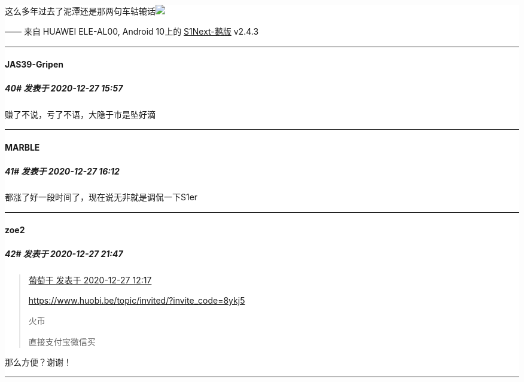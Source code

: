 


这么多年过去了泥潭还是那两句车轱辘话<img src="https://static.saraba1st.com/image/smiley/face2017/009.gif" referrerpolicy="no-referrer">

—— 来自 HUAWEI ELE-AL00, Android 10上的 [S1Next-鹅版](https://github.com/ykrank/S1-Next/releases) v2.4.3







*****

####  JAS39-Gripen  
##### 40#       发表于 2020-12-27 15:57




赚了不说，亏了不语，大隐于市是坠好滴







*****

####  MARBLE  
##### 41#       发表于 2020-12-27 16:12




都涨了好一段时间了，现在说无非就是调侃一下S1er







*****

####  zoe2  
##### 42#       发表于 2020-12-27 21:47



<blockquote><a href="httphttps://bbs.saraba1st.com/2b/forum.php?mod=redirect&amp;goto=findpost&amp;pid=49858048&amp;ptid=1979789" target="_blank">葡萄干 发表于 2020-12-27 12:17</a>

https://www.huobi.be/topic/invited/?invite_code=8ykj5

火币

直接支付宝微信买</blockquote>
那么方便？谢谢！







*****
